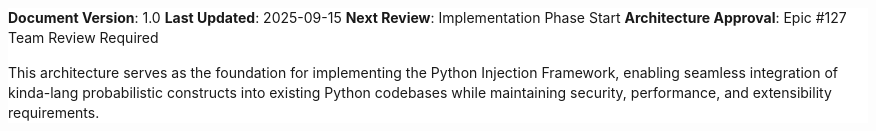 
**Document Version**: 1.0
**Last Updated**: 2025-09-15
**Next Review**: Implementation Phase Start
**Architecture Approval**: Epic #127 Team Review Required

This architecture serves as the foundation for implementing the Python Injection Framework, enabling seamless integration of kinda-lang probabilistic constructs into existing Python codebases while maintaining security, performance, and extensibility requirements.